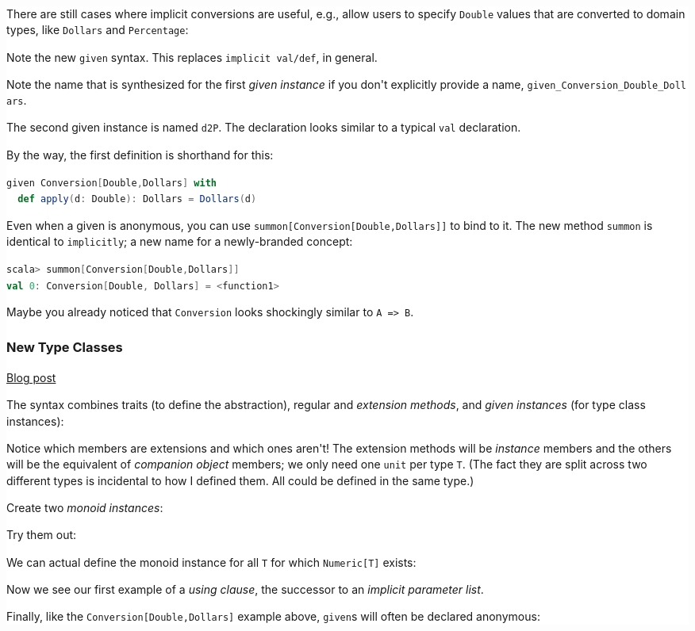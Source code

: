 There are still cases where implicit conversions are useful, e.g., allow users to specify `Double` values that are converted to domain types, like `Dollars` and `Percentage`:

<script src="https://gist.github.com/deanwampler/322591b0a814054458eb8a0199c1dbe5.js"></script>

Note the new `given` syntax. This replaces `implicit val/def`, in general. 

Note the name that is synthesized for the first _given instance_ if you don't explicitly provide a name, `given_Conversion_Double_Dollars`. 

The second given instance is named `d2P`. The declaration looks similar to a typical `val` declaration.

By the way, the first definition is shorthand for this:

```scala
given Conversion[Double,Dollars] with
  def apply(d: Double): Dollars = Dollars(d)
```

Even when a given is anonymous, you can use `summon[Conversion[Double,Dollars]]` to bind to it. The new method `summon` is identical to `implicitly`; a new name for a newly-branded concept:

```scala
scala> summon[Conversion[Double,Dollars]]
val 0: Conversion[Double, Dollars] = <function1>
```

Maybe you already noticed that `Conversion` looks shockingly similar to `A => B`.

### New Type Classes

[Blog post](https://medium.com/scala-3/scala-3-contextual-abstractions-part-ii-35174c7f1baa)

The syntax combines traits (to define the abstraction), regular and _extension methods_, and _given instances_ (for type class instances): 

<script src="https://gist.github.com/deanwampler/6c1496da43bf338019beee2c5ea70ce4.js"></script>

Notice which members are extensions and which ones aren't! The extension methods will be _instance_ members and the others will be the equivalent of _companion object_ members; we only need one `unit` per type `T`. (The fact they are split across two different types is incidental to how I defined them. All could be defined in the same type.)

Create two _monoid instances_: 

<script src="https://gist.github.com/deanwampler/3060fb7cabb9f183795a2ce919f572cd.js"></script>

Try them out: 

<script src="https://gist.github.com/deanwampler/42337a39370ac06117c11c9898607d0a.js"></script>

We can actual define the monoid instance for all `T` for which `Numeric[T]`
exists: 

<script src="https://gist.github.com/deanwampler/e806a3301380d5d70c3247264afb076a.js"></script>

Now we see our first example of a _using clause_, the successor to an _implicit parameter list_.

Finally, like the `Conversion[Double,Dollars]` example above, `given`s will often be declared anonymous:
